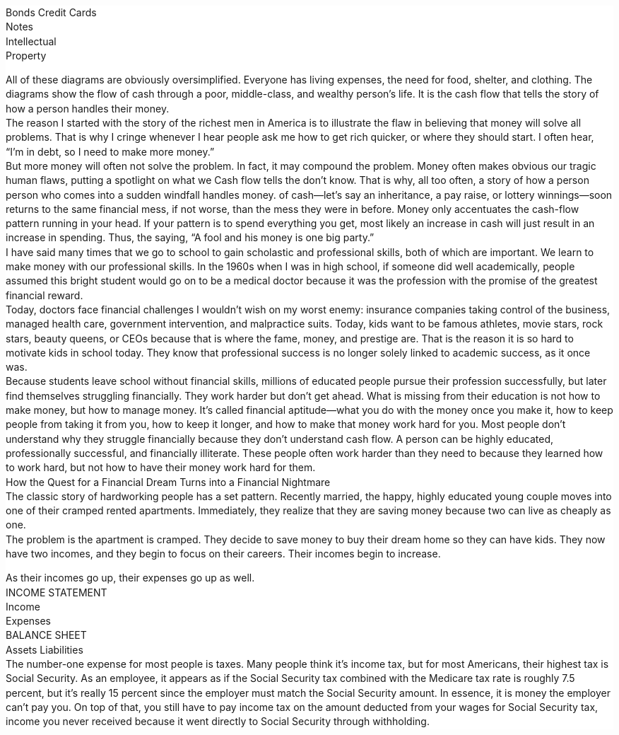 Bonds               Credit Cards  
Notes  
Intellectual  
Property  


All of these diagrams are obviously oversimplified. Everyone has living expenses, the need for food, shelter, and clothing. The diagrams show the flow of cash through a poor, middle-class, and wealthy person’s life. It is the cash flow that tells the story of how a person handles their money.  
The reason I started with the story of the richest men in America is to illustrate the flaw in believing that money will solve all problems. That is why I cringe whenever I hear people ask me how to get rich quicker, or where they should start. I often hear, “I’m in debt, so I need to make more money.”  
But more money will often not solve the problem. In fact, it may compound the problem. Money often makes obvious our tragic human flaws, putting a spotlight on what we Cash flow tells the          don’t know. That is why, all too often, a story of how a person          person who comes into a sudden windfall handles money.             of cash—let’s say an inheritance, a pay raise, or lottery winnings—soon returns to the same financial mess, if not worse, than the mess they were in before. Money only accentuates the cash-flow pattern running in your head. If your pattern is to spend everything you get, most likely an increase in cash will just result in an increase in spending. Thus, the saying, “A fool and his money is one big party.”  
I have said many times that we go to school to gain scholastic and professional skills, both of which are important. We learn to make money with our professional skills. In the 1960s when I was in high school, if someone did well academically, people assumed this bright student would go on to be a medical doctor because it was the profession with the promise of the greatest financial reward.  
Today, doctors face financial challenges I wouldn’t wish on my worst enemy: insurance companies taking control of the business, managed health care, government intervention, and malpractice suits. Today, kids want to be famous athletes, movie stars, rock stars, beauty queens, or CEOs because that is where the fame, money, and prestige are. That is the reason it is so hard to motivate kids in school today. They know that professional success is no longer solely linked to academic success, as it once was.  
Because students leave school without financial skills, millions of educated people pursue their profession successfully, but later find themselves struggling financially. They work harder but don’t get ahead. What is missing from their education is not how to make money, but how to manage money. It’s called financial aptitude—what you do with the money once you make it, how to keep people from taking it from you, how to keep it longer, and how to make that money work  hard for you. Most people don’t understand why they struggle financially because they don’t understand cash flow. A person can be highly educated, professionally successful, and financially illiterate. These people often work harder than they need to because they learned how to work hard, but not how to have their money work hard for them.  
How the Quest for a Financial Dream Turns into a Financial Nightmare  
The classic story of hardworking people has a set pattern. Recently married, the happy, highly educated young couple moves into one of their cramped rented apartments. Immediately, they realize that they are saving money because two can live as cheaply as one.  
The problem is the apartment is cramped. They decide to save money to buy their dream home so they can have kids. They now have two incomes, and they begin to focus on their careers. Their incomes begin to increase.  


As their incomes go up, their expenses go up as well.  
INCOME STATEMENT  
Income  
Expenses  
BALANCE SHEET  
Assets             Liabilities  
The number-one expense for most people is taxes. Many people think it’s income tax, but for most Americans, their highest tax is Social Security. As an employee, it appears as if the Social Security tax combined with the Medicare tax rate is roughly 7.5 percent, but it’s really 15 percent since the employer must match the Social Security amount. In essence, it is money the employer can’t pay you. On top of that, you still have to pay income tax on the amount deducted from your wages for Social Security tax, income you never received because it went directly to Social Security through withholding.  